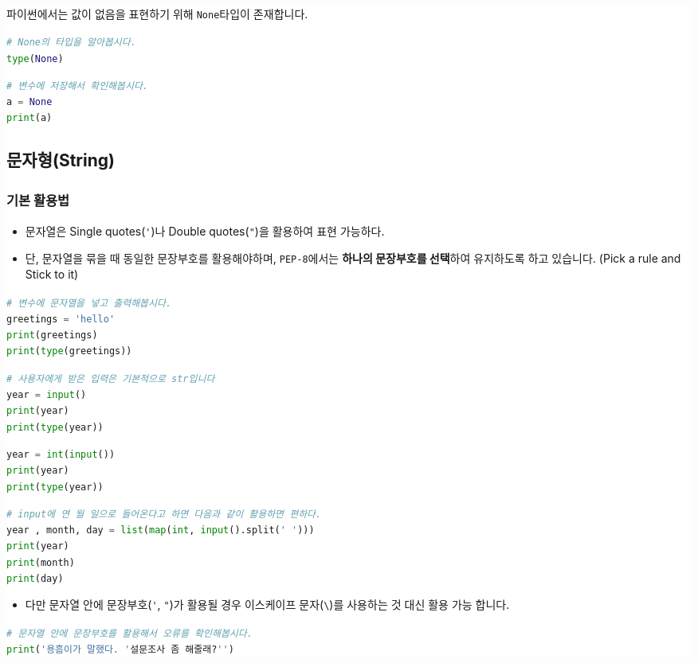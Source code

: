 파이썬에서는 값이 없음을 표현하기 위해 `None`타입이 존재합니다.


```python
# None의 타입을 알아봅시다.
type(None)
```


```python
# 변수에 저장해서 확인해봅시다.
a = None
print(a)
```

## 문자형(String)

### 기본 활용법

* 문자열은 Single quotes(`'`)나 Double quotes(`"`)을 활용하여 표현 가능하다. 

* 단, 문자열을 묶을 때 동일한 문장부호를 활용해야하며, `PEP-8`에서는 **하나의 문장부호를 선택**하여 유지하도록 하고 있습니다. 
(Pick a rule and Stick to it)


```python
# 변수에 문자열을 넣고 출력해봅시다.
greetings = 'hello'
print(greetings)
print(type(greetings))
```


```python
# 사용자에게 받은 입력은 기본적으로 str입니다
year = input()
print(year)
print(type(year))
```


```python
year = int(input())
print(year)
print(type(year))
```


```python
# input에 연 월 일으로 들어온다고 하면 다음과 같이 활용하면 편하다.
year , month, day = list(map(int, input().split(' ')))
print(year)
print(month)
print(day)
```

* 다만 문자열 안에 문장부호(`'`, `"`)가 활용될 경우 이스케이프 문자(`\`)를 사용하는 것 대신 활용 가능 합니다. 


```python
# 문자열 안에 문장부호를 활용해서 오류를 확인해봅시다.
print('용흠이가 말했다. '설문조사 좀 해줄래?'')
```
